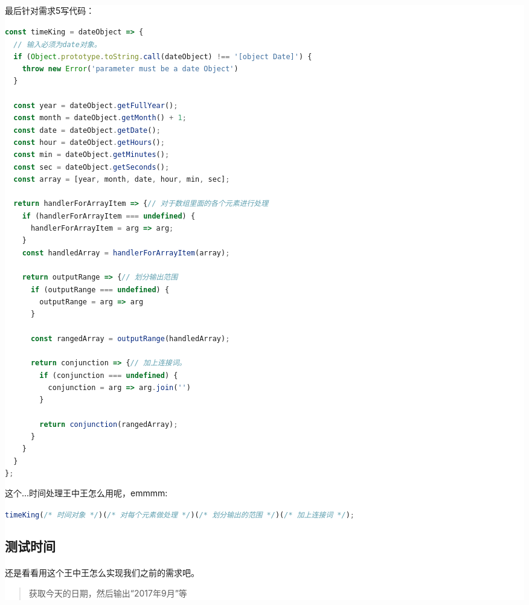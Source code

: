 最后针对需求5写代码：

```javascript
const timeKing = dateObject => {
  // 输入必须为date对象。
  if (Object.prototype.toString.call(dateObject) !== '[object Date]') {
    throw new Error('parameter must be a date Object')
  }

  const year = dateObject.getFullYear();
  const month = dateObject.getMonth() + 1;
  const date = dateObject.getDate();
  const hour = dateObject.getHours();
  const min = dateObject.getMinutes();
  const sec = dateObject.getSeconds();
  const array = [year, month, date, hour, min, sec];

  return handlerForArrayItem => {// 对于数组里面的各个元素进行处理
    if (handlerForArrayItem === undefined) {
      handlerForArrayItem = arg => arg;
    }
    const handledArray = handlerForArrayItem(array);

    return outputRange => {// 划分输出范围
      if (outputRange === undefined) {
        outputRange = arg => arg
      }

      const rangedArray = outputRange(handledArray);

      return conjunction => {// 加上连接词。
        if (conjunction === undefined) {
          conjunction = arg => arg.join('')
        }
        
        return conjunction(rangedArray);
      }
    }
  }
};
```

这个...时间处理王中王怎么用呢，emmmm:

```javascript
timeKing(/* 时间对象 */)(/* 对每个元素做处理 */)(/* 划分输出的范围 */)(/* 加上连接词 */);
```

## 测试时间

还是看看用这个王中王怎么实现我们之前的需求吧。

> 获取今天的日期，然后输出“2017年9月”等
